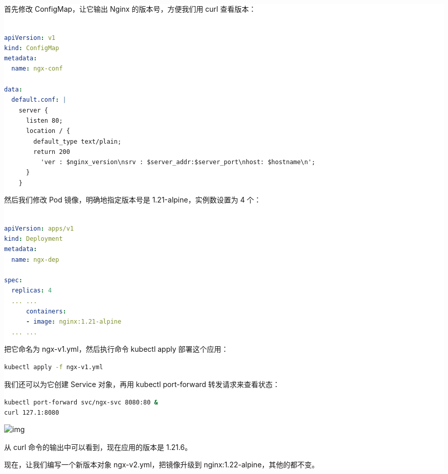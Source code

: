 首先修改 ConfigMap，让它输出 Nginx 的版本号，方便我们用 curl 查看版本：

```yaml

apiVersion: v1
kind: ConfigMap
metadata:
  name: ngx-conf

data:
  default.conf: |
    server {
      listen 80;
      location / {
        default_type text/plain;
        return 200
          'ver : $nginx_version\nsrv : $server_addr:$server_port\nhost: $hostname\n';
      }
    }
```

然后我们修改 Pod 镜像，明确地指定版本号是 1.21-alpine，实例数设置为 4 个：

```yaml

apiVersion: apps/v1
kind: Deployment
metadata:
  name: ngx-dep

spec:
  replicas: 4
  ... ...
      containers:
      - image: nginx:1.21-alpine
  ... ...
```

把它命名为 ngx-v1.yml，然后执行命令 kubectl apply 部署这个应用：

```bash
kubectl apply -f ngx-v1.yml
```

我们还可以为它创建 Service 对象，再用 kubectl port-forward 转发请求来查看状态：

```bash
kubectl port-forward svc/ngx-svc 8080:80 &
curl 127.1:8080
```

![img](https://yunqing-img.oss-cn-beijing.aliyuncs.com/hexo/article/202212/20d23af1305e2d2b4f66b951c09dac52.png)

从 curl 命令的输出中可以看到，现在应用的版本是 1.21.6。

现在，让我们编写一个新版本对象 ngx-v2.yml，把镜像升级到 nginx:1.22-alpine，其他的都不变。
